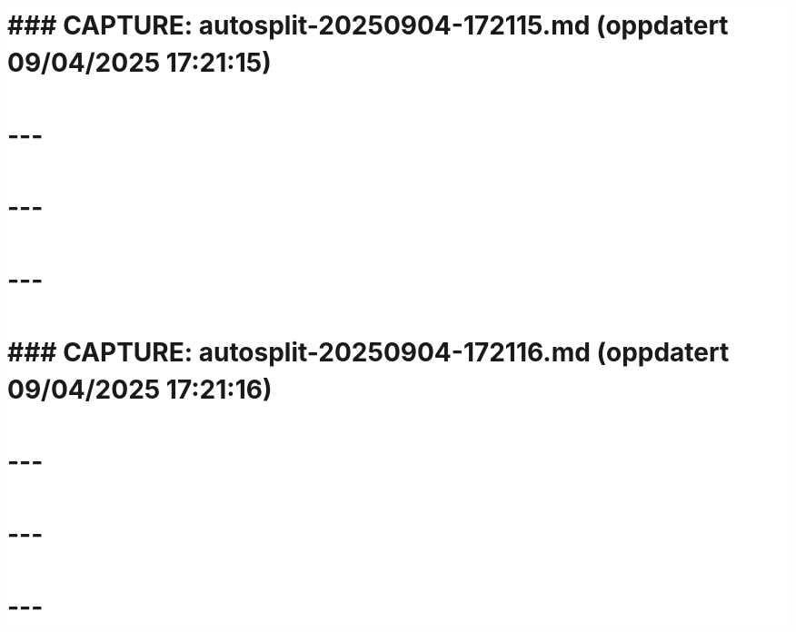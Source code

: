 #

#

# \### CAPTURE: autosplit-20250904-172115.md (oppdatert 09/04/2025 17:21:15)

# ---

#

#

# ---

#

#

#

# ---

#

#

#

#

#

# \### CAPTURE: autosplit-20250904-172116.md (oppdatert 09/04/2025 17:21:16)

# ---

#

#

# ---

#

#

#

# ---
